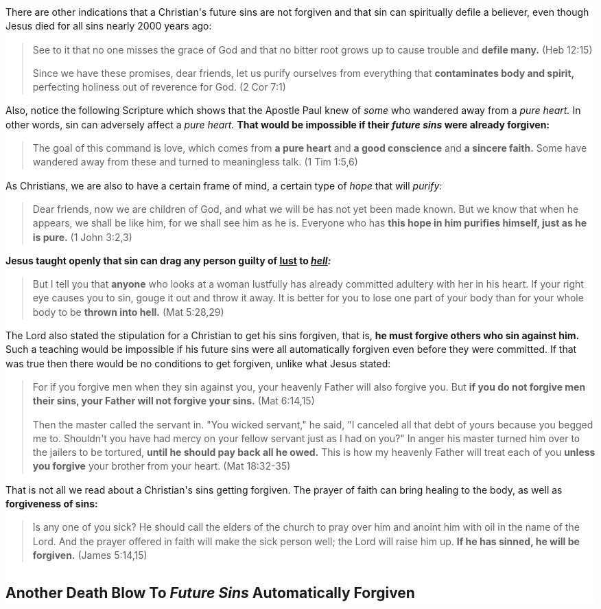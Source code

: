 There are other indications that a Christian's future sins are not forgiven and that sin can spiritually defile a believer, even though Jesus died for all sins nearly 2000 years ago:

> See to it that no one misses the grace of God and that no bitter root grows up to cause trouble and **defile many.** (Heb 12:15)
> 
> Since we have these promises, dear friends, let us purify ourselves from everything that **contaminates body and spirit,** perfecting holiness out of reverence for God. (2 Cor 7:1)

Also, notice the following Scripture which shows that the Apostle Paul knew of _some_ who wandered away from a _pure heart._ In other words, sin can adversely affect a _pure heart._ **That would be impossible if their _future sins_ were already forgiven:**

> The goal of this command is love, which comes from **a pure heart** and **a good conscience** and **a sincere faith.** Some have wandered away from these and turned to meaningless talk. (1 Tim 1:5,6)

As Christians, we are also to have a certain frame of mind, a certain type of _hope_ that will _purify:_

> Dear friends, now we are children of God, and what we will be has not yet been made known. But we know that when he appears, we shall be like him, for we shall see him as he is. Everyone who has **this hope in him purifies himself, just as he is pure.** (1 John 3:2,3)

**Jesus taught openly that sin can drag any person guilty of [lust](http://gesundelehre.tk/forwarder.php?url=http://www.evangelicaloutreach.org/lust.html) to _[hell](http://gesundelehre.tk/forwarder.php?url=http://www.evangelicaloutreach.org/hell.html):_**

> But I tell you that **anyone** who looks at a woman lustfully has already committed adultery with her in his heart. If your right eye causes you to sin, gouge it out and throw it away. It is better for you to lose one part of your body than for your whole body to be **thrown into hell.** (Mat 5:28,29)

The Lord also stated the stipulation for a Christian to get his sins forgiven, that is, **he must forgive others who sin against him.** Such a teaching would be impossible if his future sins were all automatically forgiven even before they were committed. If that was true then there would be no conditions to get forgiven, unlike what Jesus stated:

> For if you forgive men when they sin against you, your heavenly Father will also forgive you. But **if you do not forgive men their sins, your Father will not forgive your sins.** (Mat 6:14,15)
> 
> Then the master called the servant in. "You wicked servant," he said, "I canceled all that debt of yours because you begged me to. Shouldn't you have had mercy on your fellow servant just as I had on you?" In anger his master turned him over to the jailers to be tortured, **until he should pay back all he owed.** This is how my heavenly Father will treat each of you **unless you forgive** your brother from your heart. (Mat 18:32-35)

That is not all we read about a Christian's sins getting forgiven. The prayer of faith can bring healing to the body, as well as **forgiveness of sins:**

> Is any one of you sick? He should call the elders of the church to pray over him and anoint him with oil in the name of the Lord. And the prayer offered in faith will make the sick person well; the Lord will raise him up. **If he has sinned, he will be forgiven.** (James 5:14,15)



## Another Death Blow To _Future Sins_ Automatically Forgiven
